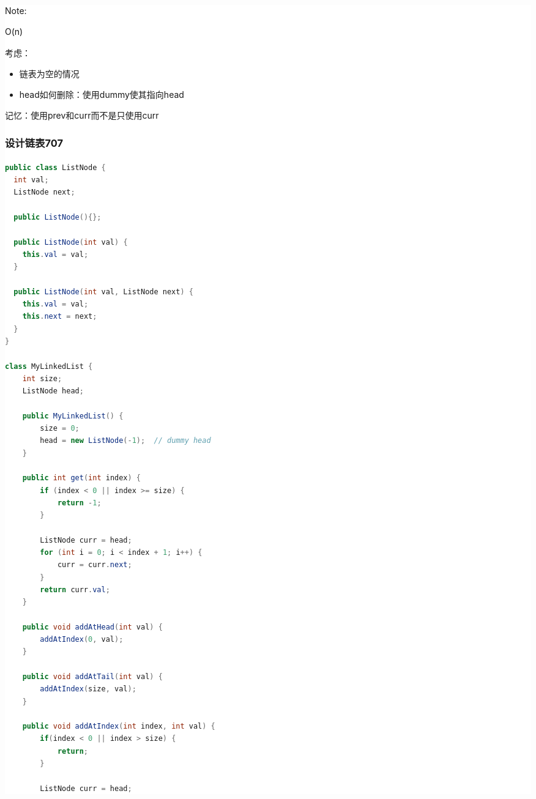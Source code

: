 Note:

O(n)

考虑：

- 链表为空的情况

- head如何删除：使用dummy使其指向head

记忆：使用prev和curr而不是只使用curr

### 设计链表707

``````java
public class ListNode {
  int val;
  ListNode next;
  
  public ListNode(){};
  
  public ListNode(int val) {
    this.val = val;
  }
  
  public ListNode(int val, ListNode next) {
    this.val = val;
    this.next = next;
  }
}

class MyLinkedList {
    int size;
    ListNode head;
    
    public MyLinkedList() {
        size = 0;
        head = new ListNode(-1);  // dummy head
    }
    
    public int get(int index) {
        if (index < 0 || index >= size) {
            return -1;
        }
      
        ListNode curr = head;
        for (int i = 0; i < index + 1; i++) {
            curr = curr.next;
        }
        return curr.val;
    }
    
    public void addAtHead(int val) {
        addAtIndex(0, val);
    }
    
    public void addAtTail(int val) {
        addAtIndex(size, val);
    }
    
    public void addAtIndex(int index, int val) {
        if(index < 0 || index > size) {
            return;
        }
        
        ListNode curr = head;
``````